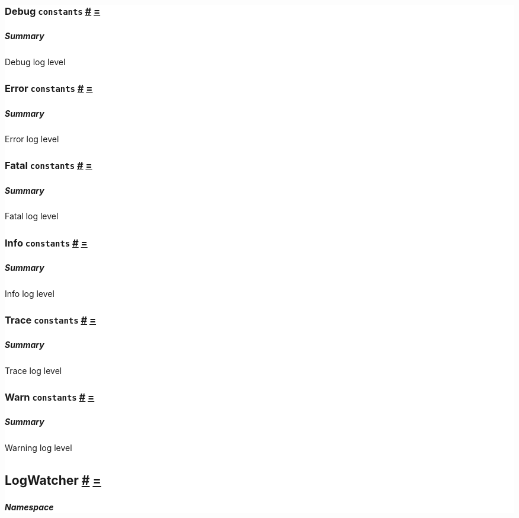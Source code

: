 <a name='F-AutoPrintr-tools-logLevels-Debug'></a>
### Debug `constants` [#](#F-AutoPrintr-tools-logLevels-Debug 'Go To Here') [=](#contents 'Back To Contents')

##### Summary

Debug log level

<a name='F-AutoPrintr-tools-logLevels-Error'></a>
### Error `constants` [#](#F-AutoPrintr-tools-logLevels-Error 'Go To Here') [=](#contents 'Back To Contents')

##### Summary

Error log level

<a name='F-AutoPrintr-tools-logLevels-Fatal'></a>
### Fatal `constants` [#](#F-AutoPrintr-tools-logLevels-Fatal 'Go To Here') [=](#contents 'Back To Contents')

##### Summary

Fatal log level

<a name='F-AutoPrintr-tools-logLevels-Info'></a>
### Info `constants` [#](#F-AutoPrintr-tools-logLevels-Info 'Go To Here') [=](#contents 'Back To Contents')

##### Summary

Info log level

<a name='F-AutoPrintr-tools-logLevels-Trace'></a>
### Trace `constants` [#](#F-AutoPrintr-tools-logLevels-Trace 'Go To Here') [=](#contents 'Back To Contents')

##### Summary

Trace log level

<a name='F-AutoPrintr-tools-logLevels-Warn'></a>
### Warn `constants` [#](#F-AutoPrintr-tools-logLevels-Warn 'Go To Here') [=](#contents 'Back To Contents')

##### Summary

Warning log level

<a name='T-AutoPrintr-LogWatcher'></a>
## LogWatcher [#](#T-AutoPrintr-LogWatcher 'Go To Here') [=](#contents 'Back To Contents')

##### Namespace
